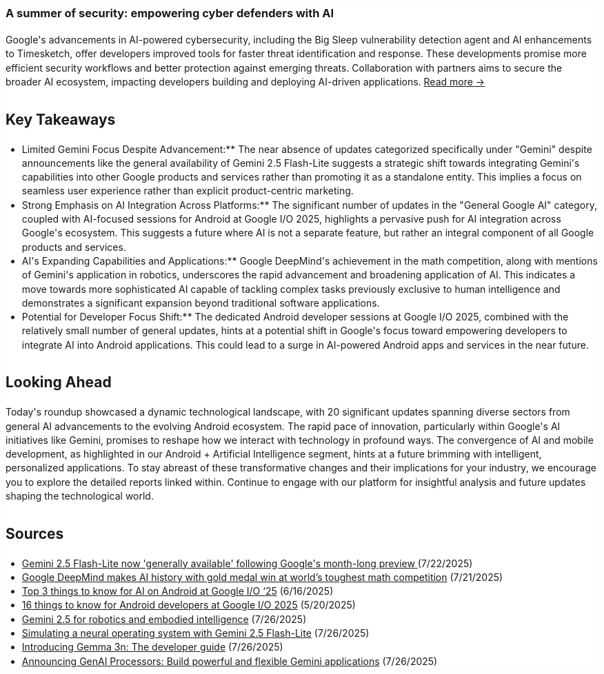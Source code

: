 ### A summer of security: empowering cyber defenders with AI

Google's advancements in AI-powered cybersecurity, including the Big Sleep vulnerability detection agent and AI enhancements to Timesketch, offer developers improved tools for faster threat identification and response.  These developments promise more efficient security workflows and better protection against emerging threats.  Collaboration with partners aims to secure the broader AI ecosystem, impacting developers building and deploying AI-driven applications. [Read more →](https://blog.google/technology/safety-security/cybersecurity-updates-summer-2025/)

## Key Takeaways

- Limited Gemini Focus Despite Advancement:**  The near absence of updates categorized specifically under "Gemini" despite announcements like the general availability of Gemini 2.5 Flash-Lite suggests a strategic shift towards integrating Gemini's capabilities into other Google products and services rather than promoting it as a standalone entity. This implies a focus on seamless user experience rather than explicit product-centric marketing.
- Strong Emphasis on AI Integration Across Platforms:** The significant number of updates in the "General Google AI" category, coupled with AI-focused sessions for Android at Google I/O 2025, highlights a pervasive push for AI integration across Google's ecosystem.  This suggests a future where AI is not a separate feature, but rather an integral component of all Google products and services.
- AI's Expanding Capabilities and Applications:** Google DeepMind's achievement in the math competition, along with mentions of Gemini's application in robotics, underscores the rapid advancement and broadening application of AI. This indicates a move towards more sophisticated AI capable of tackling complex tasks previously exclusive to human intelligence and demonstrates a significant expansion beyond traditional software applications.
- Potential for Developer Focus Shift:**  The dedicated Android developer sessions at Google I/O 2025, combined with the relatively small number of general updates, hints at a potential shift in Google's focus toward empowering developers to integrate AI into Android applications. This could lead to a surge in AI-powered Android apps and services in the near future.

## Looking Ahead

Today's roundup showcased a dynamic technological landscape, with 20 significant updates spanning diverse sectors from general AI advancements to the evolving Android ecosystem.  The rapid pace of innovation, particularly within Google's AI initiatives like Gemini, promises to reshape how we interact with technology in profound ways.  The convergence of AI and mobile development, as highlighted in our Android + Artificial Intelligence segment, hints at a future brimming with intelligent, personalized applications.  To stay abreast of these transformative changes and their implications for your industry, we encourage you to explore the detailed reports linked within.  Continue to engage with our platform for insightful analysis and future updates shaping the technological world.

## Sources

- [ Gemini 2.5 Flash-Lite now 'generally available' following Google's month-long preview ](https://www.androidcentral.com/apps-software/ai/gemini-2-5-flash-lite-generally-available-fastest-cost-efficient-series-version) (7/22/2025)
- [Google DeepMind makes AI history with gold medal win at world’s toughest math competition](https://venturebeat.com/ai/google-deepmind-makes-ai-history-with-gold-medal-win-at-worlds-toughest-math-competition/) (7/21/2025)
- [Top 3 things to know for AI on Android at Google I/O ‘25](https://android-developers.googleblog.com/2025/06/top-3-updates-for-ai-on-android-google-io.html) (6/16/2025)
- [16 things to know for Android developers at Google I/O 2025](https://android-developers.googleblog.com/2025/05/16-things-to-know-for-android-developers-google-io-2025.html) (5/20/2025)
- [Gemini 2.5 for robotics and embodied intelligence](https://developers.googleblog.com/en/gemini-25-for-robotics-and-embodied-intelligence/) (7/26/2025)
- [Simulating a neural operating system with Gemini 2.5 Flash-Lite](https://developers.googleblog.com/en/simulating-a-neural-operating-system-with-gemini-2-5-flash-lite/) (7/26/2025)
- [Introducing Gemma 3n: The developer guide](https://developers.googleblog.com/en/introducing-gemma-3n-developer-guide/) (7/26/2025)
- [Announcing GenAI Processors: Build powerful and flexible Gemini applications](https://developers.googleblog.com/en/genai-processors/) (7/26/2025)
